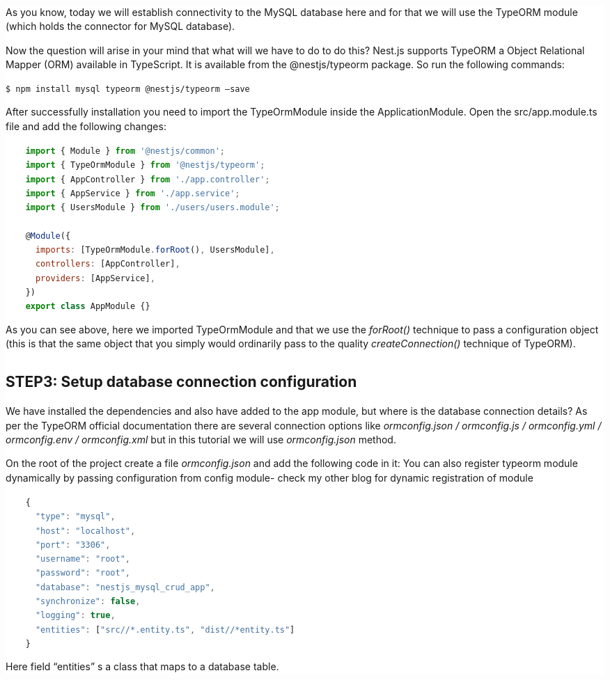 As you know, today we will establish connectivity to the MySQL database here and for that we will use the TypeORM module (which holds the connector for MySQL database).

Now the question will arise in your mind that what will we have to do to do this? Nest.js supports TypeORM a Object Relational Mapper (ORM) available in TypeScript. It is available from the @nestjs/typeorm package. So run the following commands:

    $ npm install mysql typeorm @nestjs/typeorm –save

After successfully installation you need to import the TypeOrmModule inside the ApplicationModule. Open the src/app.module.ts file and add the following changes:

```javascript
    import { Module } from '@nestjs/common';
    import { TypeOrmModule } from '@nestjs/typeorm';
    import { AppController } from './app.controller';
    import { AppService } from './app.service';
    import { UsersModule } from './users/users.module';

    @Module({
      imports: [TypeOrmModule.forRoot(), UsersModule],
      controllers: [AppController],
      providers: [AppService],
    })
    export class AppModule {}
```
As you can see above, here we imported TypeOrmModule and that we use the _forRoot()_ technique to pass a configuration object (this is that the same object that you simply would ordinarily pass to the quality _createConnection()_ technique of TypeORM).

## STEP3: Setup database connection configuration

We have installed the dependencies and also have added to the app module, but where is the database connection details? As per the TypeORM official documentation there are several connection options like _ormconfig.json / ormconfig.js / ormconfig.yml / ormconfig.env / ormconfig.xml_ but in this tutorial we will use _ormconfig.json_ method.

On the root of the project create a file _ormconfig.json_ and add the following code in it:
You can also register typeorm module dynamically by passing configuration from config module- check my other blog for dynamic registration of module
```javascript
    {
      "type": "mysql",
      "host": "localhost",
      "port": "3306",
      "username": "root",
      "password": "root",
      "database": "nestjs_mysql_crud_app",
      "synchronize": false,
      "logging": true,
      "entities": ["src//*.entity.ts", "dist//*entity.ts"]
    }
```
Here field “entities” s a class that maps to a database table.
